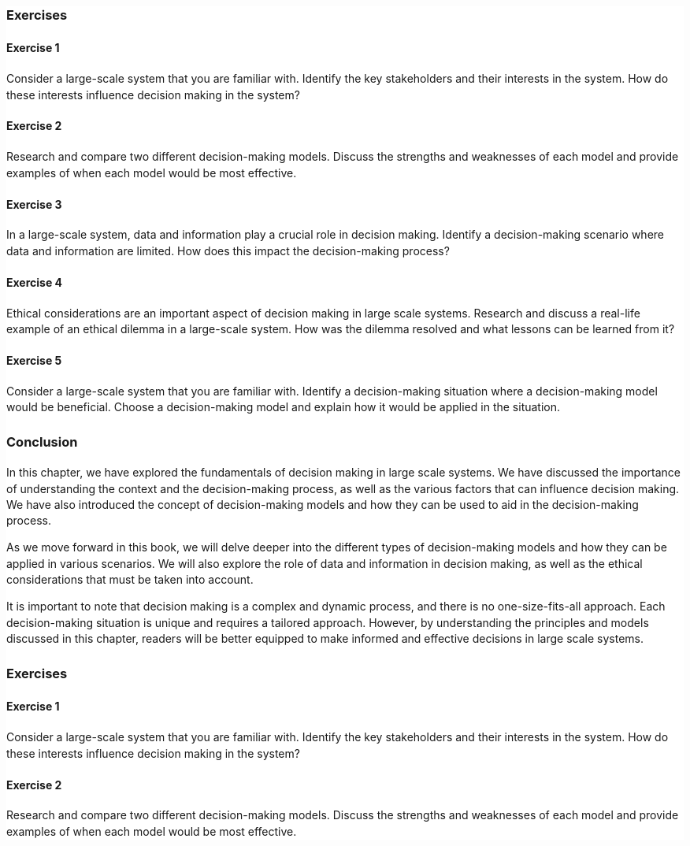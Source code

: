 ### Exercises

#### Exercise 1
Consider a large-scale system that you are familiar with. Identify the key stakeholders and their interests in the system. How do these interests influence decision making in the system?

#### Exercise 2
Research and compare two different decision-making models. Discuss the strengths and weaknesses of each model and provide examples of when each model would be most effective.

#### Exercise 3
In a large-scale system, data and information play a crucial role in decision making. Identify a decision-making scenario where data and information are limited. How does this impact the decision-making process?

#### Exercise 4
Ethical considerations are an important aspect of decision making in large scale systems. Research and discuss a real-life example of an ethical dilemma in a large-scale system. How was the dilemma resolved and what lessons can be learned from it?

#### Exercise 5
Consider a large-scale system that you are familiar with. Identify a decision-making situation where a decision-making model would be beneficial. Choose a decision-making model and explain how it would be applied in the situation.


### Conclusion

In this chapter, we have explored the fundamentals of decision making in large scale systems. We have discussed the importance of understanding the context and the decision-making process, as well as the various factors that can influence decision making. We have also introduced the concept of decision-making models and how they can be used to aid in the decision-making process.

As we move forward in this book, we will delve deeper into the different types of decision-making models and how they can be applied in various scenarios. We will also explore the role of data and information in decision making, as well as the ethical considerations that must be taken into account.

It is important to note that decision making is a complex and dynamic process, and there is no one-size-fits-all approach. Each decision-making situation is unique and requires a tailored approach. However, by understanding the principles and models discussed in this chapter, readers will be better equipped to make informed and effective decisions in large scale systems.

### Exercises

#### Exercise 1
Consider a large-scale system that you are familiar with. Identify the key stakeholders and their interests in the system. How do these interests influence decision making in the system?

#### Exercise 2
Research and compare two different decision-making models. Discuss the strengths and weaknesses of each model and provide examples of when each model would be most effective.
